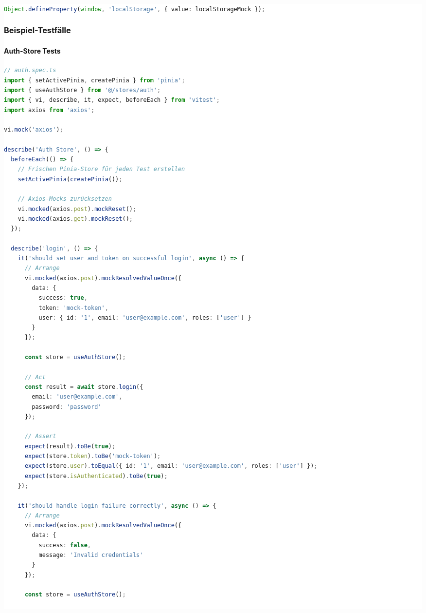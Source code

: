 ```typescript
Object.defineProperty(window, 'localStorage', { value: localStorageMock });
```

### Beispiel-Testfälle

#### Auth-Store Tests

```typescript
// auth.spec.ts
import { setActivePinia, createPinia } from 'pinia';
import { useAuthStore } from '@/stores/auth';
import { vi, describe, it, expect, beforeEach } from 'vitest';
import axios from 'axios';

vi.mock('axios');

describe('Auth Store', () => {
  beforeEach(() => {
    // Frischen Pinia-Store für jeden Test erstellen
    setActivePinia(createPinia());
    
    // Axios-Mocks zurücksetzen
    vi.mocked(axios.post).mockReset();
    vi.mocked(axios.get).mockReset();
  });

  describe('login', () => {
    it('should set user and token on successful login', async () => {
      // Arrange
      vi.mocked(axios.post).mockResolvedValueOnce({
        data: {
          success: true,
          token: 'mock-token',
          user: { id: '1', email: 'user@example.com', roles: ['user'] }
        }
      });
      
      const store = useAuthStore();
      
      // Act
      const result = await store.login({
        email: 'user@example.com',
        password: 'password'
      });
      
      // Assert
      expect(result).toBe(true);
      expect(store.token).toBe('mock-token');
      expect(store.user).toEqual({ id: '1', email: 'user@example.com', roles: ['user'] });
      expect(store.isAuthenticated).toBe(true);
    });

    it('should handle login failure correctly', async () => {
      // Arrange
      vi.mocked(axios.post).mockResolvedValueOnce({
        data: {
          success: false,
          message: 'Invalid credentials'
        }
      });
      
      const store = useAuthStore();
      
```